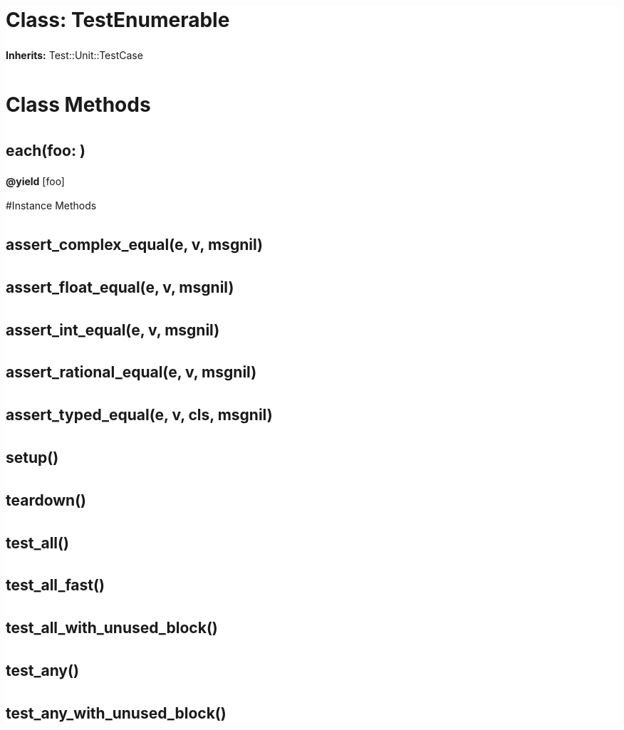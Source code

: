 # Class: TestEnumerable
**Inherits:** Test::Unit::TestCase
    



# Class Methods
## each(foo: ) [](#method-c-each)
**@yield** [foo] 


#Instance Methods
## assert_complex_equal(e, v, msgnil) [](#method-i-assert_complex_equal)

## assert_float_equal(e, v, msgnil) [](#method-i-assert_float_equal)

## assert_int_equal(e, v, msgnil) [](#method-i-assert_int_equal)

## assert_rational_equal(e, v, msgnil) [](#method-i-assert_rational_equal)

## assert_typed_equal(e, v, cls, msgnil) [](#method-i-assert_typed_equal)

## setup() [](#method-i-setup)

## teardown() [](#method-i-teardown)

## test_all() [](#method-i-test_all)

## test_all_fast() [](#method-i-test_all_fast)

## test_all_with_unused_block() [](#method-i-test_all_with_unused_block)

## test_any() [](#method-i-test_any)

## test_any_with_unused_block() [](#method-i-test_any_with_unused_block)
